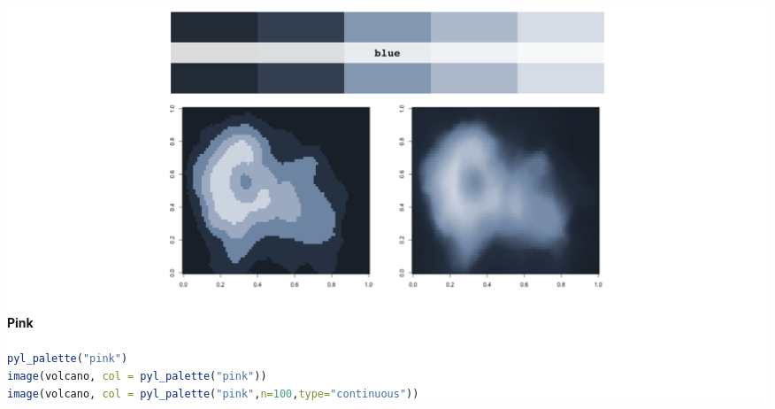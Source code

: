 <p align="center"><img src="images/blue.png" width="500"></p>

#### Pink

```R
pyl_palette("pink")
image(volcano, col = pyl_palette("pink"))
image(volcano, col = pyl_palette("pink",n=100,type="continuous"))
```
